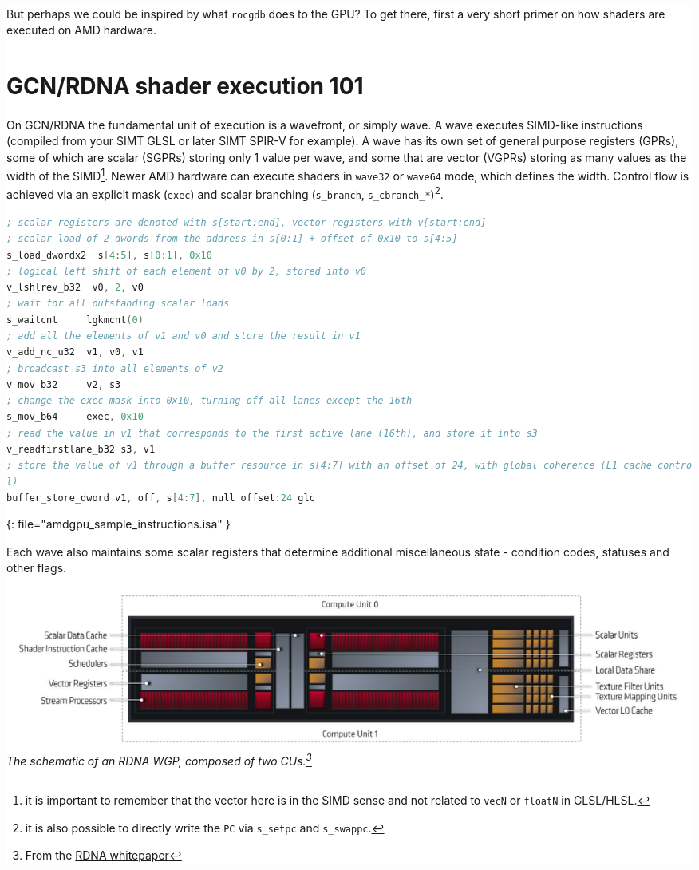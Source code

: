 But perhaps we could be inspired by what `rocgdb` does to the GPU? To get there, first a very short primer on how shaders are executed on AMD hardware.

# GCN/RDNA shader execution 101

On GCN/RDNA the fundamental unit of execution is a wavefront, or simply wave. A wave executes SIMD-like instructions (compiled from your SIMT GLSL or later SIMT SPIR-V for example).
A wave has its own set of general purpose registers (GPRs), some of which are scalar (SGPRs) storing only 1 value per wave, and some that are vector (VGPRs) storing as many values as the width of the SIMD[^VGPR]. 
Newer AMD hardware can execute shaders in `wave32` or `wave64` mode, which defines the width. Control flow is achieved via an explicit mask (`exec`) and scalar branching (`s_branch`, `s_cbranch_*`)[^PCWR].

```nasm
; scalar registers are denoted with s[start:end], vector registers with v[start:end]
; scalar load of 2 dwords from the address in s[0:1] + offset of 0x10 to s[4:5]
s_load_dwordx2  s[4:5], s[0:1], 0x10
; logical left shift of each element of v0 by 2, stored into v0
v_lshlrev_b32  v0, 2, v0
; wait for all outstanding scalar loads
s_waitcnt     lgkmcnt(0)
; add all the elements of v1 and v0 and store the result in v1
v_add_nc_u32  v1, v0, v1
; broadcast s3 into all elements of v2
v_mov_b32     v2, s3
; change the exec mask into 0x10, turning off all lanes except the 16th
s_mov_b64     exec, 0x10
; read the value in v1 that corresponds to the first active lane (16th), and store it into s3
v_readfirstlane_b32 s3, v1
; store the value of v1 through a buffer resource in s[4:7] with an offset of 24, with global coherence (L1 cache control)
buffer_store_dword v1, off, s[4:7], null offset:24 glc
```
{: file="amdgpu_sample_instructions.isa" }

Each wave also maintains some scalar registers that determine additional miscellaneous state - condition codes, statuses and other flags.

![RDNA WGP components](/assets/radbg/rdna_wgp.png)
_The schematic of an RDNA WGP, composed of two CUs.[^rdnawp]_


[^PCWR]: it is also possible to directly write the `PC` via `s_setpc` and `s_swappc`.
[^KMD]: Kernel Mode Driver
[^WGP]: WorkGroup Processor
[^CU]: Compute Unit
[^rdnattmp]: On newer AMD hardware, the SGPR allocation is fixed - so perhaps this is no longer required.
[^rdnawp]: From the [RDNA whitepaper](https://www.amd.com/system/files/documents/rdna-whitepaper.pdf)
[^RDNA2]: [RDNA 2 ISA manual](https://developer.amd.com/wp-content/resources/RDNA2_Shader_ISA_November2020.pdf)
[^RDNA3]: [RDNA 3 ISA manual](https://developer.amd.com/wp-content/resources/RDNA3_Shader_ISA_December2022.pdf)
[^rdocshot]: Image from [Tightening Up the Graphics: Tools and Techniques for Debugging and Optimization](https://docs.google.com/presentation/d/1LQUMIld4SGoQVthnhT1scoA3k4Sg0as14G4NeSiSgFU/edit#slide=id.ged2612355_12_161)
[^VGPR]: it is important to remember that the vector here is in the SIMD sense and not related to `vecN` or `floatN` in GLSL/HLSL.